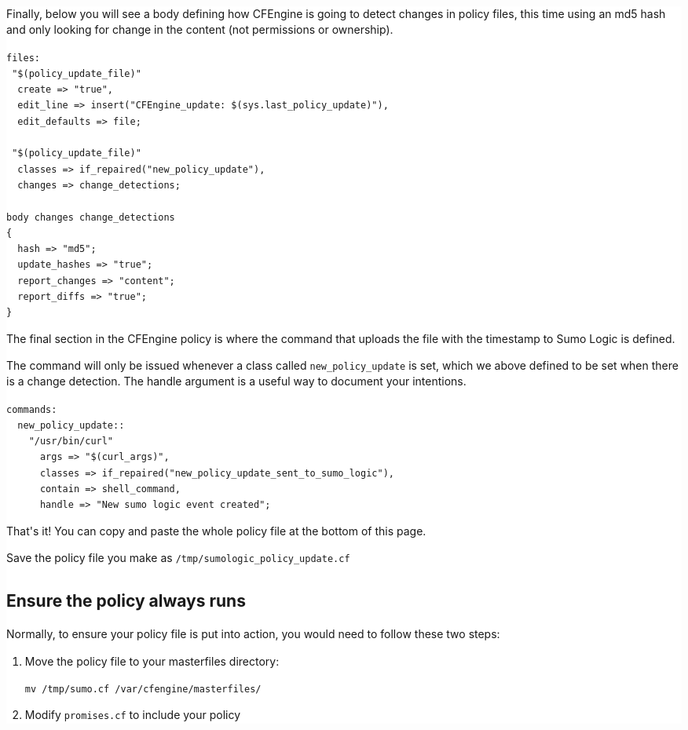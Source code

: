 Finally, below you will see a body defining how CFEngine is going to detect changes in policy files, this time using an md5 hash and only looking for change in the content (not permissions or ownership).

```cf3 {skip TODO}
files:
 "$(policy_update_file)"
  create => "true",
  edit_line => insert("CFEngine_update: $(sys.last_policy_update)"),
  edit_defaults => file;

 "$(policy_update_file)"
  classes => if_repaired("new_policy_update"),
  changes => change_detections;

body changes change_detections
{
  hash => "md5";
  update_hashes => "true";
  report_changes => "content";
  report_diffs => "true";
}
```

The final section in the CFEngine policy is where the command that uploads the file with the timestamp to Sumo Logic is defined.

The command will only be issued whenever a class called `new_policy_update` is set, which we above defined to be set when there is a change detection. The handle argument is a useful way to document your intentions.

```cf3 {skip TODO}
commands:
  new_policy_update::
    "/usr/bin/curl"
      args => "$(curl_args)",
      classes => if_repaired("new_policy_update_sent_to_sumo_logic"),
      contain => shell_command,
      handle => "New sumo logic event created";
```

That's it! You can copy and paste the whole policy file at the bottom of this page.

Save the policy file you make as `/tmp/sumologic_policy_update.cf`

## Ensure the policy always runs

Normally, to ensure your policy file is put into action, you would need to follow these two steps:

1. Move the policy file to your masterfiles directory:

   ```command
   mv /tmp/sumo.cf /var/cfengine/masterfiles/
   ```

2. Modify `promises.cf` to include your policy
